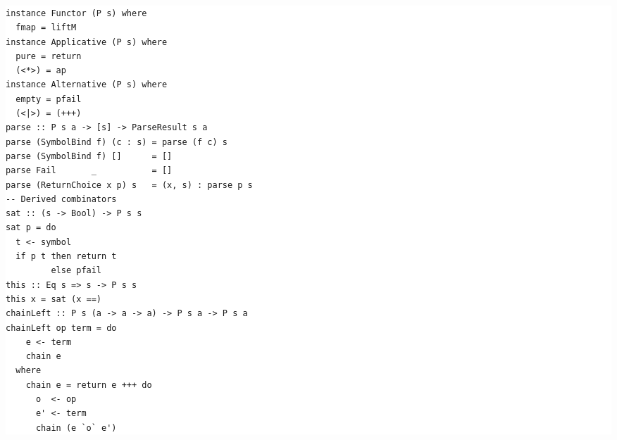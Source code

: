     instance Functor (P s) where
      fmap = liftM
    instance Applicative (P s) where
      pure = return
      (<*>) = ap
    instance Alternative (P s) where
      empty = pfail
      (<|>) = (+++)
    parse :: P s a -> [s] -> ParseResult s a
    parse (SymbolBind f) (c : s) = parse (f c) s
    parse (SymbolBind f) []      = []
    parse Fail       _           = []
    parse (ReturnChoice x p) s   = (x, s) : parse p s
    -- Derived combinators
    sat :: (s -> Bool) -> P s s
    sat p = do
      t <- symbol
      if p t then return t
             else pfail
    this :: Eq s => s -> P s s
    this x = sat (x ==)
    chainLeft :: P s (a -> a -> a) -> P s a -> P s a
    chainLeft op term = do
        e <- term
        chain e
      where
        chain e = return e +++ do
          o  <- op
          e' <- term
          chain (e `o` e')

